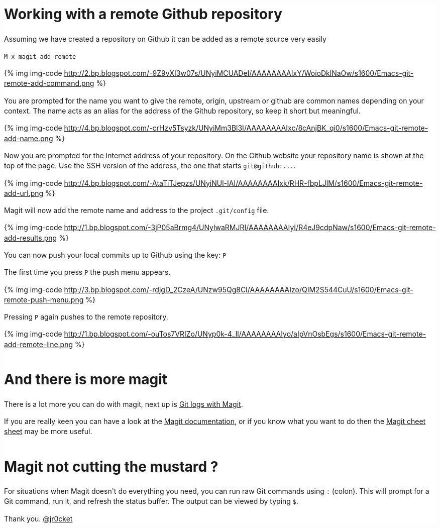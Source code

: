 # Working with a remote Github repository 

Assuming we have created a repository on Github it can be added as a remote source very easily

    M-x magit-add-remote

{% img img-code http://2.bp.blogspot.com/-9Z9vXI3w07s/UNyiMCUADeI/AAAAAAAAIxY/WoioDklNaOw/s1600/Emacs-git-remote-add-command.png %}

You are prompted for the name you want to give the remote, origin, upstream or github are common names depending on your context.  The name acts as an alias for the address of the Github repository, so keep it short but meaningful.

{% img img-code http://4.bp.blogspot.com/-crHzv5Tsyzk/UNyiMm3Bl3I/AAAAAAAAIxc/8cAnjBK_qi0/s1600/Emacs-git-remote-add-name.png %}

Now you are prompted for the Internet address of your repository.  On the Github website your repository name is shown at the top of the page.  Use the SSH version of the address, the one that starts `git@github:...`.

{% img img-code http://4.bp.blogspot.com/-AtaTiTJepzs/UNyiNUl-IAI/AAAAAAAAIxk/RHR-fbpLJlM/s1600/Emacs-git-remote-add-url.png %}

Magit will now add the remote name and address to the project `.git/config` file.

{% img img-code http://1.bp.blogspot.com/-3jP05aBrmg4/UNylwaRMJRI/AAAAAAAAIyI/R4eJ9cdpNaw/s1600/Emacs-git-remote-add-results.png %}

You can now push your local commits up to Github using the key:  `P`

The first time you press `P` the push menu appears.

{% img img-code http://3.bp.blogspot.com/-rdjgD_2CzeA/UNzw95Qg8CI/AAAAAAAAIzo/QIM2S544CuU/s1600/Emacs-git-remote-push-menu.png %}

Pressing `P` again pushes to the remote repository.

{% img img-code http://1.bp.blogspot.com/-ouTos7VRIZo/UNyp0k-4_lI/AAAAAAAAIyo/aIpVnOsbEgs/s1600/Emacs-git-remote-add-remote-line.png %}

# And there is more magit

There is a lot more you can do with magit, next up is [Git logs with Magit](/2012/12/driving-git-with-emacs-part-two-may-log.html.html).  

If you are really keen you can have a look at the [Magit documentation](http://philjackson.github.com/magit/magit.html), or if you know what you want to do then the [Magit cheet sheet](http://daemianmack.com/magit-cheatsheet.html) may be more useful.

# Magit not cutting the mustard ?

For situations when Magit doesn't do everything you need, you can run raw Git commands using `:` (colon). This will prompt for a Git command, run it, and refresh the status buffer. The output can be viewed by typing `$`.


Thank you.
[@jr0cket](https://twitter.com/jr0cket)
